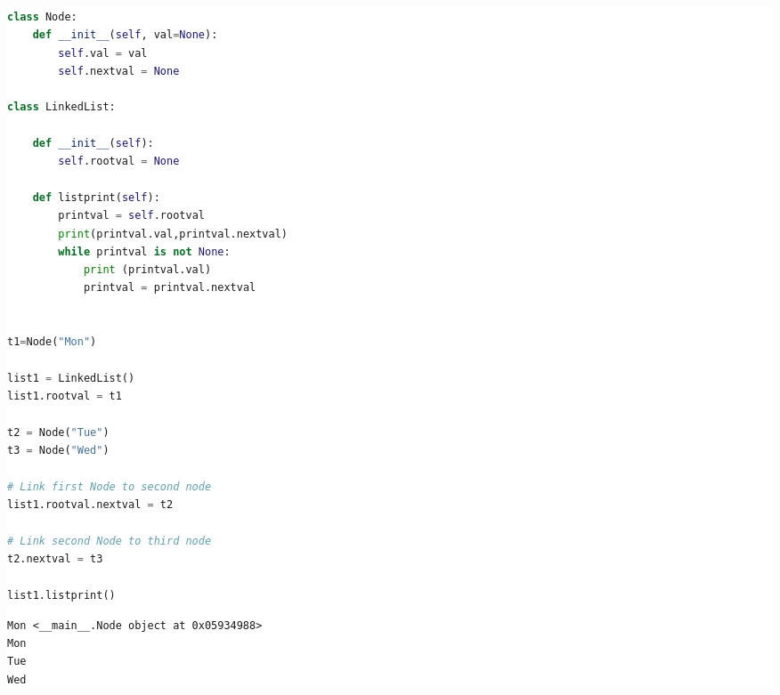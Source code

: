 
```python
class Node:
    def __init__(self, val=None):
        self.val = val
        self.nextval = None

class LinkedList:
    
    def __init__(self):
        self.rootval = None
    
    def listprint(self):
        printval = self.rootval
        print(printval.val,printval.nextval)
        while printval is not None:
            print (printval.val)
            printval = printval.nextval


t1=Node("Mon")

list1 = LinkedList()
list1.rootval = t1

t2 = Node("Tue")
t3 = Node("Wed")

# Link first Node to second node
list1.rootval.nextval = t2

# Link second Node to third node
t2.nextval = t3

list1.listprint()

```

    Mon <__main__.Node object at 0x05934988>
    Mon
    Tue
    Wed
    


```python

```


```python

```


```python

```
